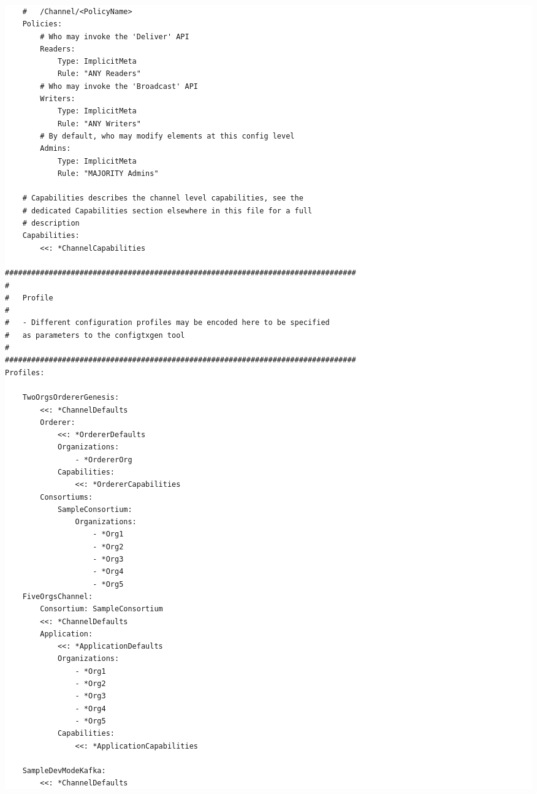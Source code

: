 ```
    #   /Channel/<PolicyName>
    Policies:
        # Who may invoke the 'Deliver' API
        Readers:
            Type: ImplicitMeta
            Rule: "ANY Readers"
        # Who may invoke the 'Broadcast' API
        Writers:
            Type: ImplicitMeta
            Rule: "ANY Writers"
        # By default, who may modify elements at this config level
        Admins:
            Type: ImplicitMeta
            Rule: "MAJORITY Admins"

    # Capabilities describes the channel level capabilities, see the
    # dedicated Capabilities section elsewhere in this file for a full
    # description
    Capabilities:
        <<: *ChannelCapabilities

################################################################################
#
#   Profile
#
#   - Different configuration profiles may be encoded here to be specified
#   as parameters to the configtxgen tool
#
################################################################################
Profiles:

    TwoOrgsOrdererGenesis:
        <<: *ChannelDefaults
        Orderer:
            <<: *OrdererDefaults
            Organizations:
                - *OrdererOrg
            Capabilities:
                <<: *OrdererCapabilities
        Consortiums:
            SampleConsortium:
                Organizations:
                    - *Org1
                    - *Org2
                    - *Org3
                    - *Org4
                    - *Org5
    FiveOrgsChannel:
        Consortium: SampleConsortium
        <<: *ChannelDefaults
        Application:
            <<: *ApplicationDefaults
            Organizations:
                - *Org1
                - *Org2
                - *Org3
                - *Org4
                - *Org5
            Capabilities:
                <<: *ApplicationCapabilities

    SampleDevModeKafka:
        <<: *ChannelDefaults
```